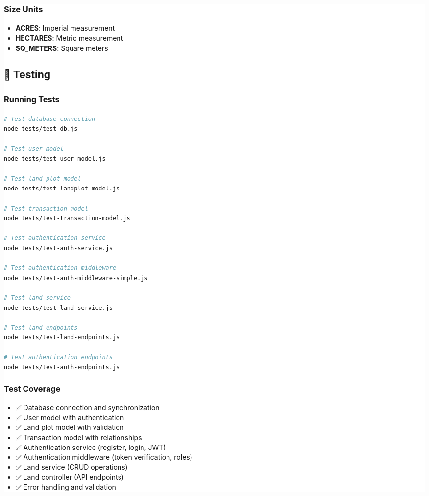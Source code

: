 ### Size Units

- **ACRES**: Imperial measurement
- **HECTARES**: Metric measurement
- **SQ_METERS**: Square meters

## 🧪 Testing

### Running Tests

```bash
# Test database connection
node tests/test-db.js

# Test user model
node tests/test-user-model.js

# Test land plot model
node tests/test-landplot-model.js

# Test transaction model
node tests/test-transaction-model.js

# Test authentication service
node tests/test-auth-service.js

# Test authentication middleware
node tests/test-auth-middleware-simple.js

# Test land service
node tests/test-land-service.js

# Test land endpoints
node tests/test-land-endpoints.js

# Test authentication endpoints
node tests/test-auth-endpoints.js
```

### Test Coverage

- ✅ Database connection and synchronization
- ✅ User model with authentication
- ✅ Land plot model with validation
- ✅ Transaction model with relationships
- ✅ Authentication service (register, login, JWT)
- ✅ Authentication middleware (token verification, roles)
- ✅ Land service (CRUD operations)
- ✅ Land controller (API endpoints)
- ✅ Error handling and validation
